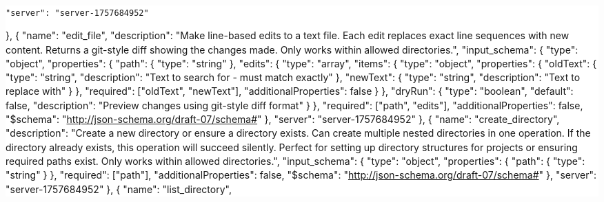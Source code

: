     "server": "server-1757684952"
  },
  {
    "name": "edit_file",
    "description": "Make line-based edits to a text file. Each edit replaces exact line sequences with new content. Returns a git-style diff showing the changes made. Only works within allowed directories.",
    "input_schema": {
      "type": "object",
      "properties": {
        "path": {
          "type": "string"
        },
        "edits": {
          "type": "array",
          "items": {
            "type": "object",
            "properties": {
              "oldText": {
                "type": "string",
                "description": "Text to search for - must match exactly"
              },
              "newText": {
                "type": "string",
                "description": "Text to replace with"
              }
            },
            "required": ["oldText", "newText"],
            "additionalProperties": false
          }
        },
        "dryRun": {
          "type": "boolean",
          "default": false,
          "description": "Preview changes using git-style diff format"
        }
      },
      "required": ["path", "edits"],
      "additionalProperties": false,
      "$schema": "http://json-schema.org/draft-07/schema#"
    },
    "server": "server-1757684952"
  },
  {
    "name": "create_directory",
    "description": "Create a new directory or ensure a directory exists. Can create multiple nested directories in one operation. If the directory already exists, this operation will succeed silently. Perfect for setting up directory structures for projects or ensuring required paths exist. Only works within allowed directories.",
    "input_schema": {
      "type": "object",
      "properties": {
        "path": {
          "type": "string"
        }
      },
      "required": ["path"],
      "additionalProperties": false,
      "$schema": "http://json-schema.org/draft-07/schema#"
    },
    "server": "server-1757684952"
  },
  {
    "name": "list_directory",
